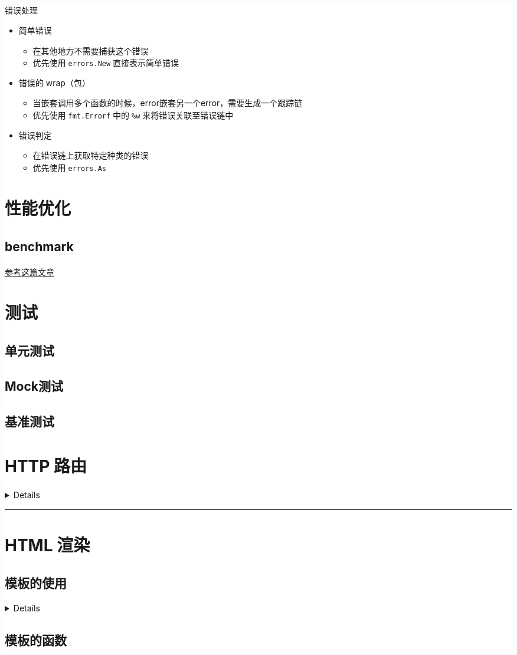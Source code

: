 错误处理
* 简单错误
  * 在其他地方不需要捕获这个错误
  * 优先使用 `errors.New` 直接表示简单错误
  
* 错误的 wrap（包）
  * 当嵌套调用多个函数的时候，error嵌套另一个error，需要生成一个跟踪链
  * 优先使用 `fmt.Errorf` 中的 `%w` 来将错误关联至错误链中

* 错误判定
  * 在错误链上获取特定种类的错误
  * 优先使用 `errors.As`

# 性能优化

## benchmark
[参考这篇文章](https://geektutu.com/post/hpg-benchmark.html)


# 测试

## 单元测试

## Mock测试

## 基准测试









# HTTP 路由

<details></details>

---

# HTML 渲染

## 模板的使用


<details></details>

## 模板的函数
